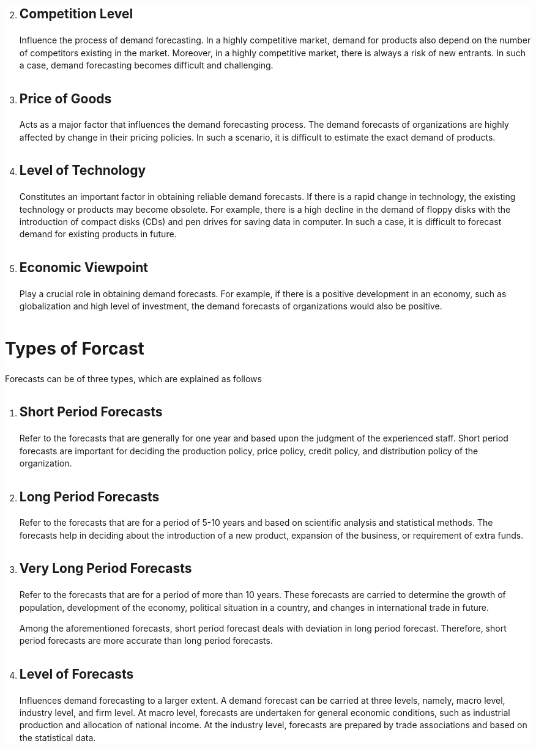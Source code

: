 2. ## Competition Level

    Influence the process of demand forecasting. In a highly competitive market, demand for products also depend on the number of competitors existing in the market. Moreover, in a highly competitive market, there is always a risk of new entrants. In such a case, demand forecasting becomes difficult and challenging.

3. ## Price of Goods

    Acts as a major factor that influences the demand forecasting process. The demand forecasts of organizations are highly affected by change in their pricing policies. In such a scenario, it is difficult to estimate the exact demand of products.

4. ## Level of Technology

    Constitutes an important factor in obtaining reliable demand forecasts. If there is a rapid change in technology, the existing technology or products may become obsolete. For example, there is a high decline in the demand of floppy disks with the introduction of compact disks (CDs) and pen drives for saving data in computer. In such a case, it is difficult to forecast demand for existing products in future.

5. ## Economic Viewpoint

    Play a crucial role in obtaining demand forecasts. For example, if there is a positive development in an economy, such as globalization and high level of investment, the demand forecasts of organizations would also be positive.

# Types of Forcast

Forecasts can be of three types, which are explained as follows

1. ## Short Period Forecasts

    Refer to the forecasts that are generally for one year and based upon the judgment of the experienced staff. Short period forecasts are important for deciding the production policy, price policy, credit policy, and distribution policy of the organization.

2. ## Long Period Forecasts

    Refer to the forecasts that are for a period of 5-10 years and based on scientific analysis and statistical methods. The forecasts help in deciding about the introduction of a new product, expansion of the business, or requirement of extra funds.

3. ## Very Long Period Forecasts

    Refer to the forecasts that are for a period of more than 10 years. These forecasts are carried to determine the growth of population, development of the economy, political situation in a country, and changes in international trade in future.

    Among the aforementioned forecasts, short period forecast deals with deviation in long period forecast. Therefore, short period forecasts are more accurate than long period forecasts.

4. ## Level of Forecasts

    Influences demand forecasting to a larger extent. A demand forecast can be carried at three levels, namely, macro level, industry level, and firm level. At macro level, forecasts are undertaken for general economic conditions, such as industrial production and allocation of national income. At the industry level, forecasts are prepared by trade associations and based on the statistical data.
